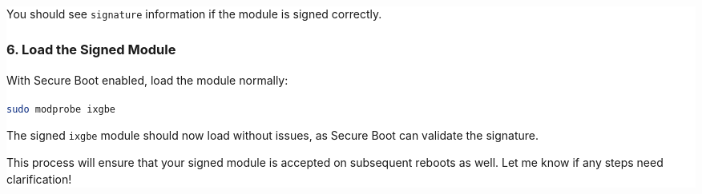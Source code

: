 You should see `signature` information if the module is signed correctly.

### 6. Load the Signed Module
With Secure Boot enabled, load the module normally:

```bash
sudo modprobe ixgbe
```

The signed `ixgbe` module should now load without issues, as Secure Boot can validate the signature. 

This process will ensure that your signed module is accepted on subsequent reboots as well. Let me know if any steps need clarification!

